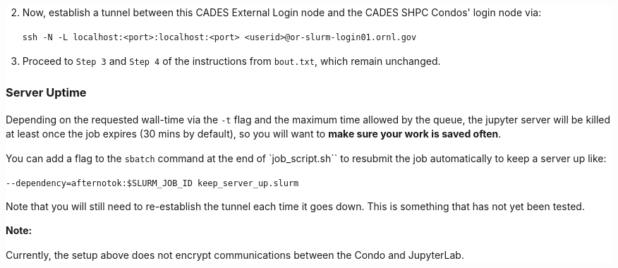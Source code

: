    2. Now, establish a tunnel between this CADES External Login node and the CADES SHPC Condos' login node via:
   
      ``ssh -N -L localhost:<port>:localhost:<port> <userid>@or-slurm-login01.ornl.gov``

4. Proceed to `Step 3` and `Step 4` of the instructions from ``bout.txt``, which remain unchanged.

### Server Uptime
Depending on the requested wall-time via the ``-t`` flag and the maximum time allowed by the queue,
the jupyter server will be killed at least once the job expires (30 mins by default), so you will want to **make sure
your work is saved often**. 

You can add a flag to the ``sbatch`` command at the end of `job_script.sh`` 
to resubmit the job automatically to keep a server up like:

``--dependency=afternotok:$SLURM_JOB_ID keep_server_up.slurm``

Note that you will still need to re-establish the tunnel each time it goes down.
This is something that has not yet been tested.

**Note:**

  Currently, the setup above does not encrypt communications between the Condo and JupyterLab.